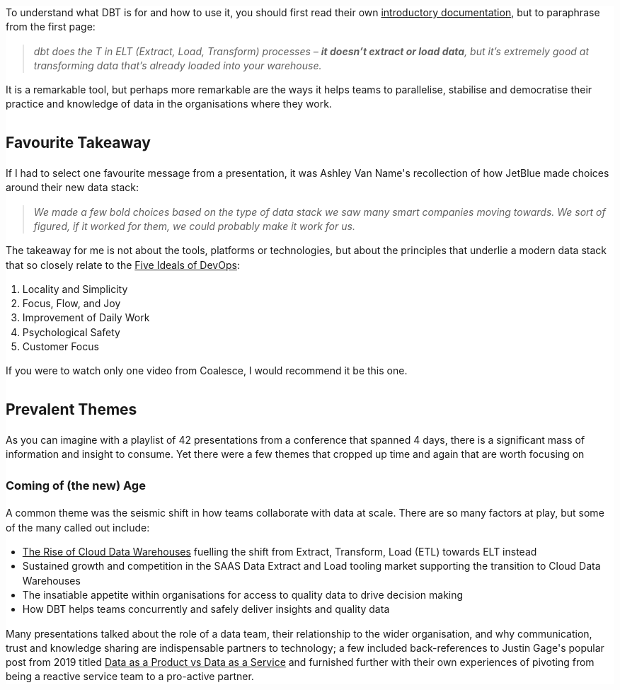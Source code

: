 To understand what DBT is for and how to use it, you should first read their own [introductory documentation](https://docs.getdbt.com/docs/introduction), but to paraphrase from the first page:

> *dbt does the T in ELT (Extract, Load, Transform) processes – **it doesn’t extract or load data**, but it’s extremely good at transforming data that’s already loaded into your warehouse.*

It is a remarkable tool, but perhaps more remarkable are the ways it helps teams to parallelise, stabilise and democratise their practice and knowledge of data in the organisations where they work. 


## Favourite Takeaway

If I had to select one favourite message from a presentation, it was Ashley Van Name's recollection of how JetBlue made choices around their new data stack:

> *We made a few bold choices based on the type of data stack we saw many smart companies moving towards. We sort of figured, if it worked for them, we could probably make it work for us.*

The takeaway for me is not about the tools, platforms or technologies, but about the principles that underlie a modern data stack that so closely relate to the [Five Ideals of DevOps](https://itrevolution.com/five-ideals-of-devops/):

1. Locality and Simplicity
1. Focus, Flow, and Joy
1. Improvement of Daily Work
1. Psychological Safety
1. Customer Focus

If you were to watch only one video from Coalesce, I would recommend it be this one.


## Prevalent Themes

As you can imagine with a playlist of 42 presentations from a conference that spanned 4 days, there is a significant mass of information and insight to consume. Yet there were a few themes that cropped up time and again that are worth focusing on

### Coming of (the new) Age

A common theme was the seismic shift in how teams collaborate with data at scale. There are so many factors at play, but some of the many called out include:

* [The Rise of Cloud Data Warehouses](https://mechanicalrock.github.io/2020/11/09/the-cloud-data-warehouse.html) fuelling the shift from Extract, Transform, Load (ETL) towards ELT instead
* Sustained growth and competition in the SAAS Data Extract and Load tooling market supporting the transition to Cloud Data Warehouses
* The insatiable appetite within organisations for access to quality data to drive decision making
* How DBT helps teams concurrently and safely deliver insights and quality data  

Many presentations talked about the role of a data team, their relationship to the wider organisation, and why communication, trust and knowledge sharing are indispensable partners to technology;  a few included back-references to Justin Gage's popular post from 2019 titled [Data as a Product vs Data as a Service](https://medium.com/@itunpredictable/data-as-a-product-vs-data-as-a-service-d9f7e622dc55) and furnished further with their own experiences of pivoting from being a reactive service team to a pro-active partner.
